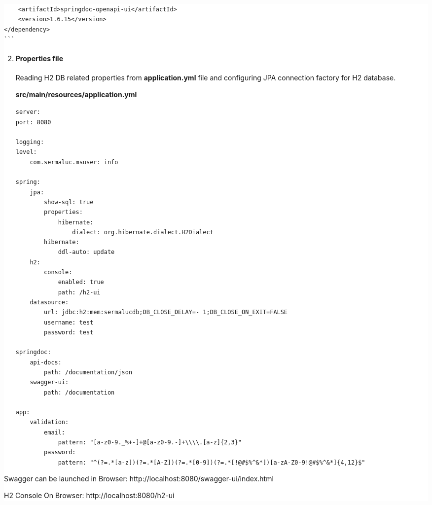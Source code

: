         <artifactId>springdoc-openapi-ui</artifactId>
        <version>1.6.15</version>
    </dependency>
    ```



2. #### Properties file
    Reading H2 DB related properties from **application.yml** file and configuring JPA connection factory for H2 database.  

    **src/main/resources/application.yml**
    ```
    server:
    port: 8080

    logging:
    level:
        com.sermaluc.msuser: info

    spring:
        jpa:
            show-sql: true
            properties:
                hibernate:
                    dialect: org.hibernate.dialect.H2Dialect
            hibernate:
                ddl-auto: update
        h2:
            console:
                enabled: true
                path: /h2-ui
        datasource:
            url: jdbc:h2:mem:sermalucdb;DB_CLOSE_DELAY=- 1;DB_CLOSE_ON_EXIT=FALSE
            username: test
            password: test

    springdoc:
        api-docs:
            path: /documentation/json
        swagger-ui:
            path: /documentation

    app:
        validation:
            email:
                pattern: "[a-z0-9._%+-]+@[a-z0-9.-]+\\\\.[a-z]{2,3}"
            password:
                pattern: "^(?=.*[a-z])(?=.*[A-Z])(?=.*[0-9])(?=.*[!@#$%^&*])[a-zA-Z0-9!@#$%^&*]{4,12}$" 
    ```

Swagger can be launched in Browser: http://localhost:8080/swagger-ui/index.html   

H2 Console On Browser: http://localhost:8080/h2-ui


